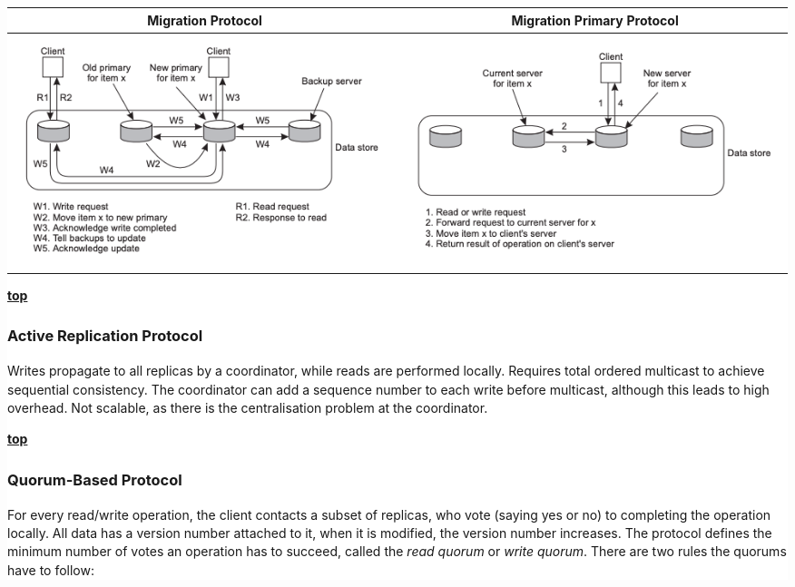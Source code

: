 |             Migration Protocol              |                 Migration Primary Protocol                  |
| :-----------------------------------------: | :---------------------------------------------------------: |
| ![migration](img/replication/migration.png) | ![migration_primary](img/replication/migration_primary.png) |

**[top](#table-of-contents)**

### Active Replication Protocol

Writes propagate to all replicas by a coordinator, while reads are performed locally.
Requires total ordered multicast to achieve sequential consistency.
The coordinator can add a sequence number to each write before multicast, although this leads to high overhead.
Not scalable, as there is the centralisation problem at the coordinator.

**[top](#table-of-contents)**

### Quorum-Based Protocol

For every read/write operation, the client contacts a subset of replicas, who vote (saying yes or no) to completing the operation locally.
All data has a version number attached to it, when it is modified, the version number increases.
The protocol defines the minimum number of votes an operation has to succeed, called the _read quorum_ or _write quorum_.
There are two rules the quorums have to follow:

